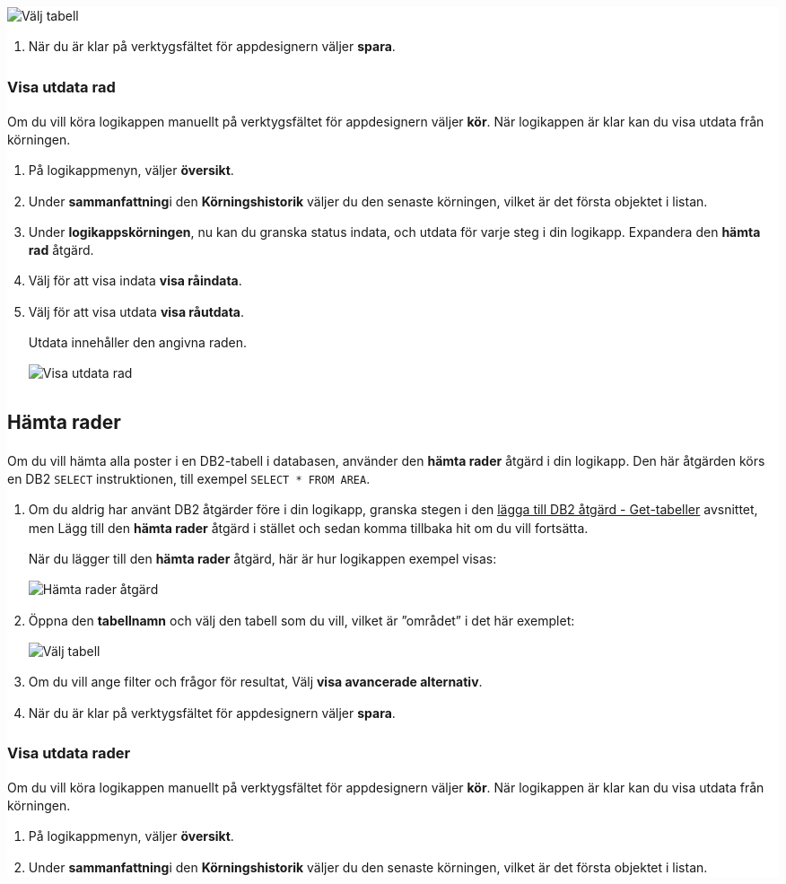    ![Välj tabell](./media/connectors-create-api-db2/db2-get-row-action-select-table.png)

1. När du är klar på verktygsfältet för appdesignern väljer **spara**.

### <a name="view-output-row"></a>Visa utdata rad

Om du vill köra logikappen manuellt på verktygsfältet för appdesignern väljer **kör**. När logikappen är klar kan du visa utdata från körningen.

1. På logikappmenyn, väljer **översikt**.

1. Under **sammanfattning**i den **Körningshistorik** väljer du den senaste körningen, vilket är det första objektet i listan.

1. Under **logikappskörningen**, nu kan du granska status indata, och utdata för varje steg i din logikapp.
Expandera den **hämta rad** åtgärd.

1. Välj för att visa indata **visa råindata**.

1. Välj för att visa utdata **visa råutdata**.

   Utdata innehåller den angivna raden.

   ![Visa utdata rad](./media/connectors-create-api-db2/db2-connector-get-row-outputs.png)

## <a name="get-rows"></a>Hämta rader

Om du vill hämta alla poster i en DB2-tabell i databasen, använder den **hämta rader** åtgärd i din logikapp. Den här åtgärden körs en DB2 `SELECT` instruktionen, till exempel `SELECT * FROM AREA`.

1. Om du aldrig har använt DB2 åtgärder före i din logikapp, granska stegen i den [lägga till DB2 åtgärd - Get-tabeller](#add-db2-action) avsnittet, men Lägg till den **hämta rader** åtgärd i stället och sedan komma tillbaka hit om du vill fortsätta.

   När du lägger till den **hämta rader** åtgärd, här är hur logikappen exempel visas:

   ![Hämta rader åtgärd](./media/connectors-create-api-db2/db2-get-rows-action.png)

1. Öppna den **tabellnamn** och välj den tabell som du vill, vilket är ”området” i det här exemplet:

   ![Välj tabell](./media/connectors-create-api-db2/db2-get-rows-action-select-table.png)

1. Om du vill ange filter och frågor för resultat, Välj **visa avancerade alternativ**.

1. När du är klar på verktygsfältet för appdesignern väljer **spara**.

### <a name="view-output-rows"></a>Visa utdata rader

Om du vill köra logikappen manuellt på verktygsfältet för appdesignern väljer **kör**. När logikappen är klar kan du visa utdata från körningen.

1. På logikappmenyn, väljer **översikt**.

1. Under **sammanfattning**i den **Körningshistorik** väljer du den senaste körningen, vilket är det första objektet i listan.
